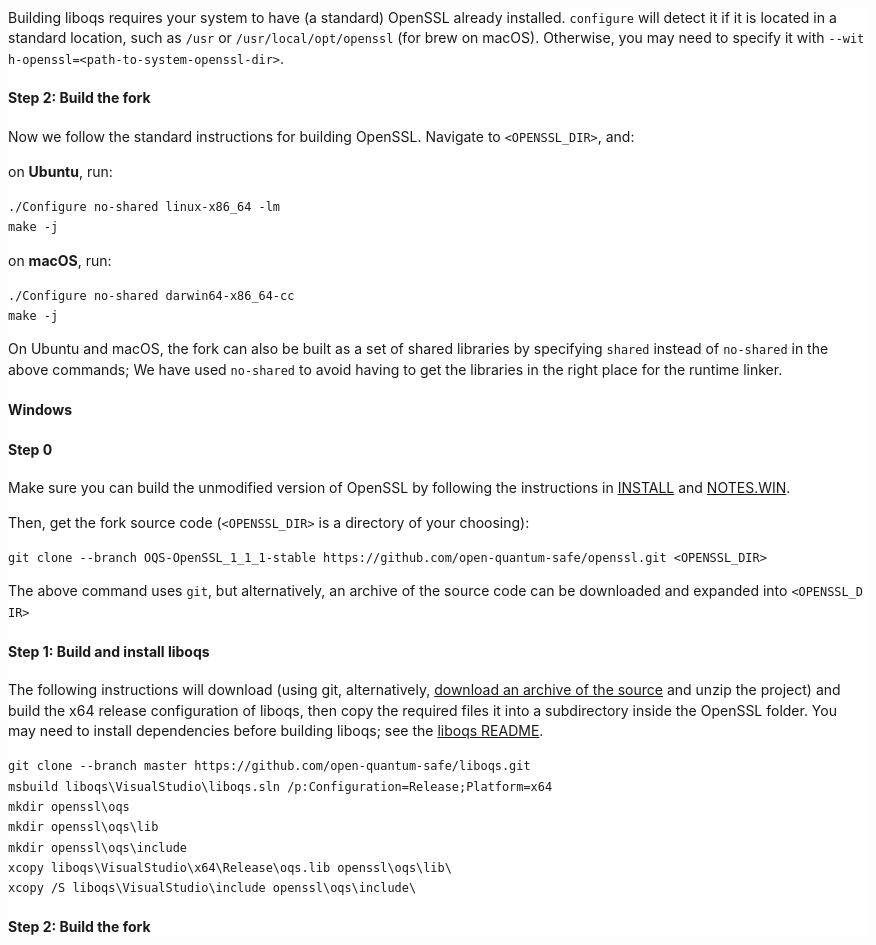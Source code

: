 Building liboqs requires your system to have (a standard) OpenSSL already installed. `configure` will detect it if it is located in a standard location, such as `/usr` or `/usr/local/opt/openssl` (for brew on macOS).  Otherwise, you may need to specify it with `--with-openssl=<path-to-system-openssl-dir>`.

#### Step 2: Build the fork

Now we follow the standard instructions for building OpenSSL. Navigate to `<OPENSSL_DIR>`, and:

on **Ubuntu**, run:

	./Configure no-shared linux-x86_64 -lm
	make -j

on **macOS**, run:

	./Configure no-shared darwin64-x86_64-cc
	make -j

On Ubuntu and macOS, the fork can also be built as a set of shared libraries by specifying `shared` instead of `no-shared` in the above commands; We have used `no-shared` to avoid having to get the libraries in the right place for the runtime linker.

#### Windows

#### Step 0

Make sure you can build the unmodified version of OpenSSL by following the instructions in [INSTALL](https://github.com/open-quantum-safe/openssl/blob/OQS-OpenSSL_1_1_1-stable/INSTALL) and [NOTES.WIN](https://github.com/open-quantum-safe/openssl/blob/OQS-OpenSSL_1_1_1-stable/NOTES.WIN).

Then, get the fork source code (`<OPENSSL_DIR>` is a directory of your choosing):

	git clone --branch OQS-OpenSSL_1_1_1-stable https://github.com/open-quantum-safe/openssl.git <OPENSSL_DIR>

The above command uses `git`, but alternatively, an archive of the source code can be downloaded and expanded into `<OPENSSL_DIR>`

#### Step 1: Build and install liboqs

The following instructions will download (using git, alternatively, [download an archive of the source](https://github.com/open-quantum-safe/liboqs/archive/master.zip) and unzip the project) and build the x64 release configuration of liboqs, then copy the required files it into a subdirectory inside the OpenSSL folder.  You may need to install dependencies before building liboqs; see the [liboqs README](https://github.com/open-quantum-safe/liboqs/blob/master/README.md).

	git clone --branch master https://github.com/open-quantum-safe/liboqs.git
	msbuild liboqs\VisualStudio\liboqs.sln /p:Configuration=Release;Platform=x64
	mkdir openssl\oqs
	mkdir openssl\oqs\lib
	mkdir openssl\oqs\include
	xcopy liboqs\VisualStudio\x64\Release\oqs.lib openssl\oqs\lib\
	xcopy /S liboqs\VisualStudio\include openssl\oqs\include\

#### Step 2: Build the fork
